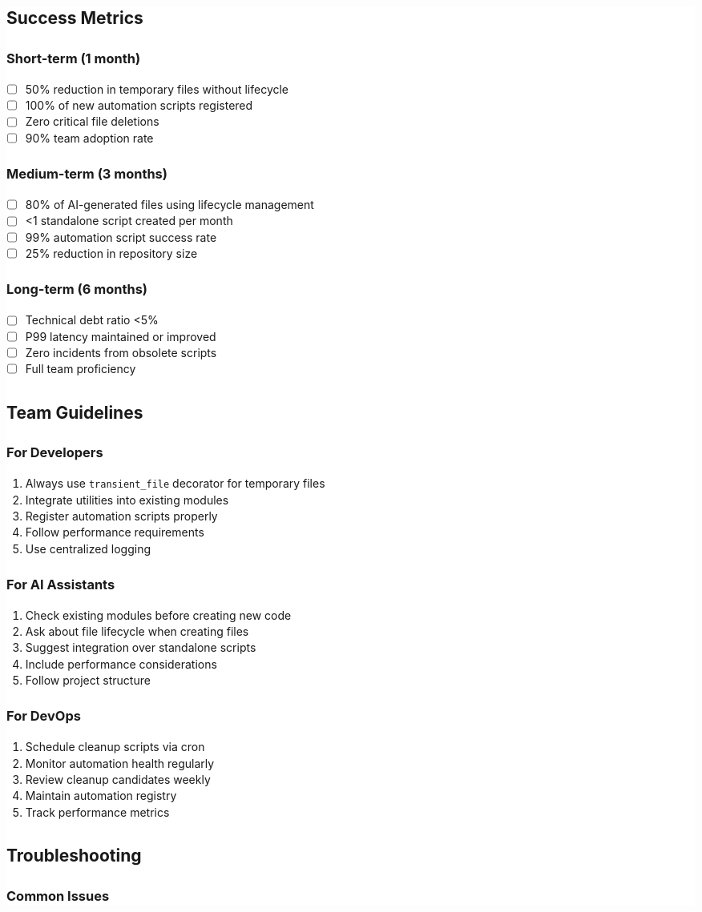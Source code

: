 ## Success Metrics

### Short-term (1 month)
- [ ] 50% reduction in temporary files without lifecycle
- [ ] 100% of new automation scripts registered
- [ ] Zero critical file deletions
- [ ] 90% team adoption rate

### Medium-term (3 months)
- [ ] 80% of AI-generated files using lifecycle management
- [ ] <1 standalone script created per month
- [ ] 99% automation script success rate
- [ ] 25% reduction in repository size

### Long-term (6 months)
- [ ] Technical debt ratio <5%
- [ ] P99 latency maintained or improved
- [ ] Zero incidents from obsolete scripts
- [ ] Full team proficiency

## Team Guidelines

### For Developers
1. Always use `transient_file` decorator for temporary files
2. Integrate utilities into existing modules
3. Register automation scripts properly
4. Follow performance requirements
5. Use centralized logging

### For AI Assistants
1. Check existing modules before creating new code
2. Ask about file lifecycle when creating files
3. Suggest integration over standalone scripts
4. Include performance considerations
5. Follow project structure

### For DevOps
1. Schedule cleanup scripts via cron
2. Monitor automation health regularly
3. Review cleanup candidates weekly
4. Maintain automation registry
5. Track performance metrics

## Troubleshooting

### Common Issues
